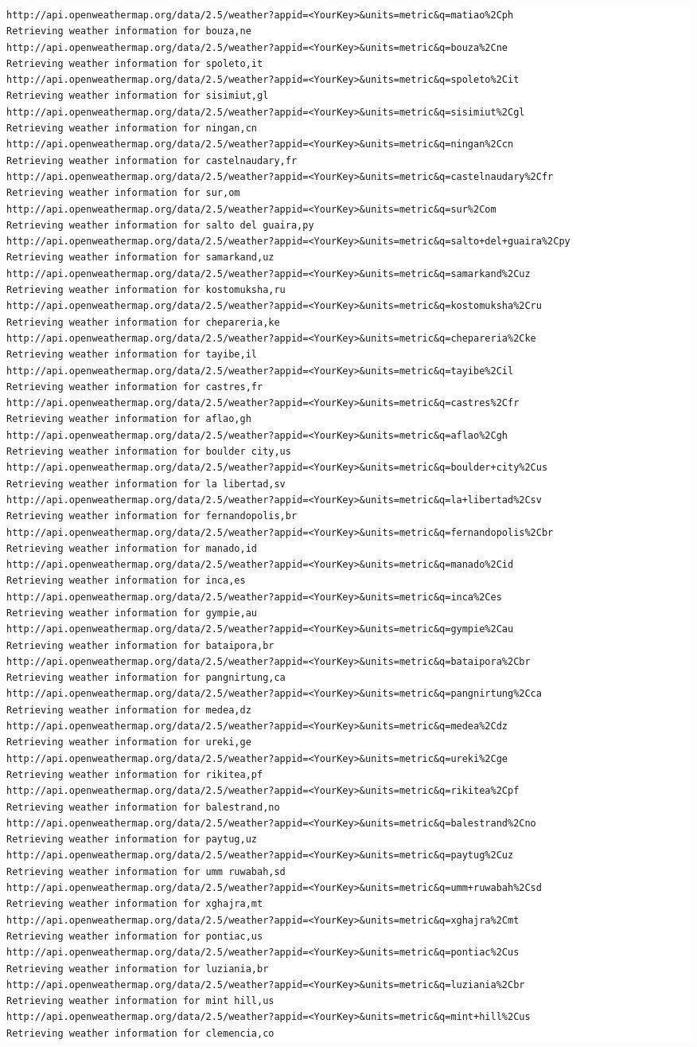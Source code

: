     http://api.openweathermap.org/data/2.5/weather?appid=<YourKey>&units=metric&q=matiao%2Cph
    Retrieving weather information for bouza,ne
    http://api.openweathermap.org/data/2.5/weather?appid=<YourKey>&units=metric&q=bouza%2Cne
    Retrieving weather information for spoleto,it
    http://api.openweathermap.org/data/2.5/weather?appid=<YourKey>&units=metric&q=spoleto%2Cit
    Retrieving weather information for sisimiut,gl
    http://api.openweathermap.org/data/2.5/weather?appid=<YourKey>&units=metric&q=sisimiut%2Cgl
    Retrieving weather information for ningan,cn
    http://api.openweathermap.org/data/2.5/weather?appid=<YourKey>&units=metric&q=ningan%2Ccn
    Retrieving weather information for castelnaudary,fr
    http://api.openweathermap.org/data/2.5/weather?appid=<YourKey>&units=metric&q=castelnaudary%2Cfr
    Retrieving weather information for sur,om
    http://api.openweathermap.org/data/2.5/weather?appid=<YourKey>&units=metric&q=sur%2Com
    Retrieving weather information for salto del guaira,py
    http://api.openweathermap.org/data/2.5/weather?appid=<YourKey>&units=metric&q=salto+del+guaira%2Cpy
    Retrieving weather information for samarkand,uz
    http://api.openweathermap.org/data/2.5/weather?appid=<YourKey>&units=metric&q=samarkand%2Cuz
    Retrieving weather information for kostomuksha,ru
    http://api.openweathermap.org/data/2.5/weather?appid=<YourKey>&units=metric&q=kostomuksha%2Cru
    Retrieving weather information for chepareria,ke
    http://api.openweathermap.org/data/2.5/weather?appid=<YourKey>&units=metric&q=chepareria%2Cke
    Retrieving weather information for tayibe,il
    http://api.openweathermap.org/data/2.5/weather?appid=<YourKey>&units=metric&q=tayibe%2Cil
    Retrieving weather information for castres,fr
    http://api.openweathermap.org/data/2.5/weather?appid=<YourKey>&units=metric&q=castres%2Cfr
    Retrieving weather information for aflao,gh
    http://api.openweathermap.org/data/2.5/weather?appid=<YourKey>&units=metric&q=aflao%2Cgh
    Retrieving weather information for boulder city,us
    http://api.openweathermap.org/data/2.5/weather?appid=<YourKey>&units=metric&q=boulder+city%2Cus
    Retrieving weather information for la libertad,sv
    http://api.openweathermap.org/data/2.5/weather?appid=<YourKey>&units=metric&q=la+libertad%2Csv
    Retrieving weather information for fernandopolis,br
    http://api.openweathermap.org/data/2.5/weather?appid=<YourKey>&units=metric&q=fernandopolis%2Cbr
    Retrieving weather information for manado,id
    http://api.openweathermap.org/data/2.5/weather?appid=<YourKey>&units=metric&q=manado%2Cid
    Retrieving weather information for inca,es
    http://api.openweathermap.org/data/2.5/weather?appid=<YourKey>&units=metric&q=inca%2Ces
    Retrieving weather information for gympie,au
    http://api.openweathermap.org/data/2.5/weather?appid=<YourKey>&units=metric&q=gympie%2Cau
    Retrieving weather information for bataipora,br
    http://api.openweathermap.org/data/2.5/weather?appid=<YourKey>&units=metric&q=bataipora%2Cbr
    Retrieving weather information for pangnirtung,ca
    http://api.openweathermap.org/data/2.5/weather?appid=<YourKey>&units=metric&q=pangnirtung%2Cca
    Retrieving weather information for medea,dz
    http://api.openweathermap.org/data/2.5/weather?appid=<YourKey>&units=metric&q=medea%2Cdz
    Retrieving weather information for ureki,ge
    http://api.openweathermap.org/data/2.5/weather?appid=<YourKey>&units=metric&q=ureki%2Cge
    Retrieving weather information for rikitea,pf
    http://api.openweathermap.org/data/2.5/weather?appid=<YourKey>&units=metric&q=rikitea%2Cpf
    Retrieving weather information for balestrand,no
    http://api.openweathermap.org/data/2.5/weather?appid=<YourKey>&units=metric&q=balestrand%2Cno
    Retrieving weather information for paytug,uz
    http://api.openweathermap.org/data/2.5/weather?appid=<YourKey>&units=metric&q=paytug%2Cuz
    Retrieving weather information for umm ruwabah,sd
    http://api.openweathermap.org/data/2.5/weather?appid=<YourKey>&units=metric&q=umm+ruwabah%2Csd
    Retrieving weather information for xghajra,mt
    http://api.openweathermap.org/data/2.5/weather?appid=<YourKey>&units=metric&q=xghajra%2Cmt
    Retrieving weather information for pontiac,us
    http://api.openweathermap.org/data/2.5/weather?appid=<YourKey>&units=metric&q=pontiac%2Cus
    Retrieving weather information for luziania,br
    http://api.openweathermap.org/data/2.5/weather?appid=<YourKey>&units=metric&q=luziania%2Cbr
    Retrieving weather information for mint hill,us
    http://api.openweathermap.org/data/2.5/weather?appid=<YourKey>&units=metric&q=mint+hill%2Cus
    Retrieving weather information for clemencia,co